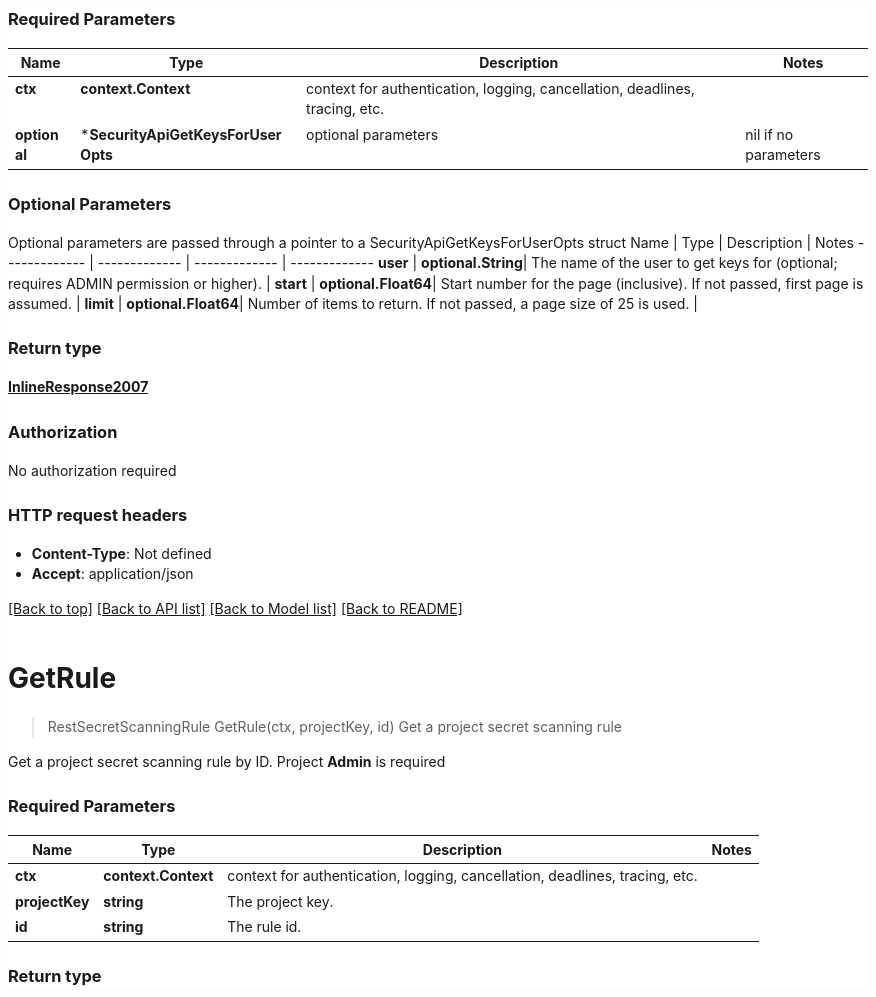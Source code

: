 ### Required Parameters

Name | Type | Description  | Notes
------------- | ------------- | ------------- | -------------
 **ctx** | **context.Context** | context for authentication, logging, cancellation, deadlines, tracing, etc.
 **optional** | ***SecurityApiGetKeysForUserOpts** | optional parameters | nil if no parameters

### Optional Parameters
Optional parameters are passed through a pointer to a SecurityApiGetKeysForUserOpts struct
Name | Type | Description  | Notes
------------- | ------------- | ------------- | -------------
 **user** | **optional.String**| The name of the user to get keys for (optional; requires ADMIN permission or higher). | 
 **start** | **optional.Float64**| Start number for the page (inclusive). If not passed, first page is assumed. | 
 **limit** | **optional.Float64**| Number of items to return. If not passed, a page size of 25 is used. | 

### Return type

[**InlineResponse2007**](inline_response_200_7.md)

### Authorization

No authorization required

### HTTP request headers

 - **Content-Type**: Not defined
 - **Accept**: application/json

[[Back to top]](#) [[Back to API list]](../README.md#documentation-for-api-endpoints) [[Back to Model list]](../README.md#documentation-for-models) [[Back to README]](../README.md)

# **GetRule**
> RestSecretScanningRule GetRule(ctx, projectKey, id)
Get a project secret scanning rule

Get a project secret scanning rule by ID.  Project **Admin** is required

### Required Parameters

Name | Type | Description  | Notes
------------- | ------------- | ------------- | -------------
 **ctx** | **context.Context** | context for authentication, logging, cancellation, deadlines, tracing, etc.
  **projectKey** | **string**| The project key. | 
  **id** | **string**| The rule id. | 

### Return type
